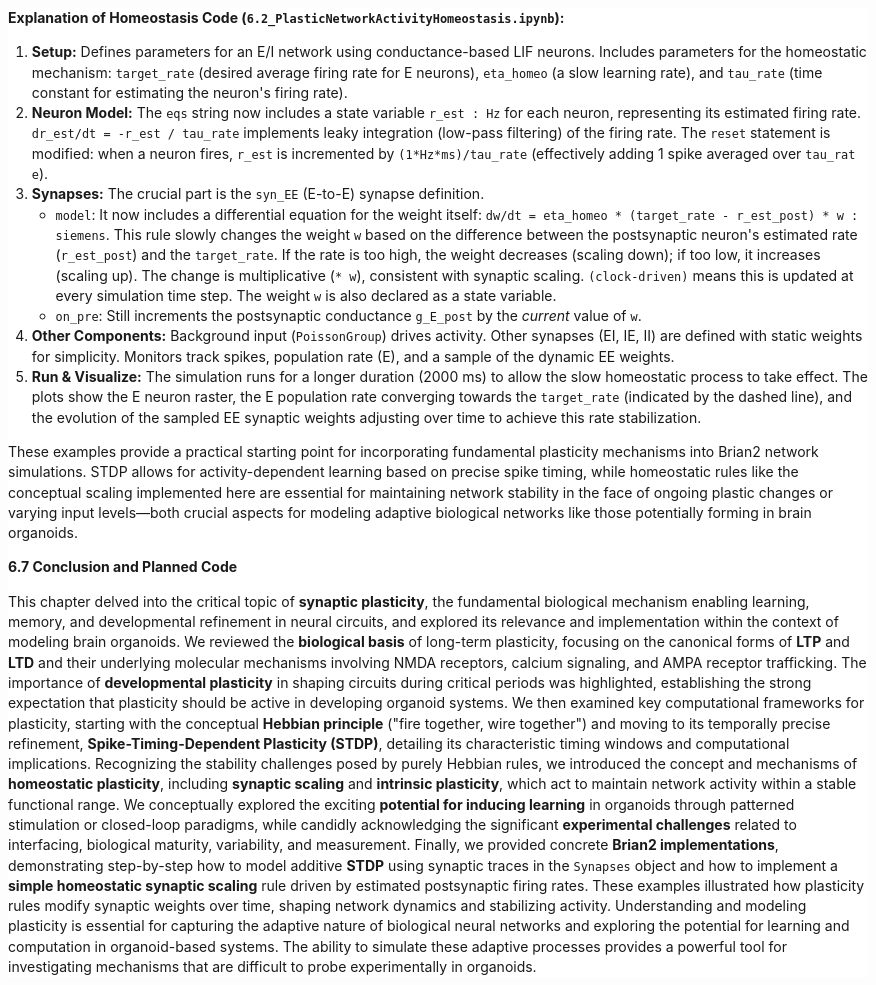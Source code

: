 **Explanation of Homeostasis Code (`6.2_PlasticNetworkActivityHomeostasis.ipynb`):**
1.  **Setup:** Defines parameters for an E/I network using conductance-based LIF neurons. Includes parameters for the homeostatic mechanism: `target_rate` (desired average firing rate for E neurons), `eta_homeo` (a slow learning rate), and `tau_rate` (time constant for estimating the neuron's firing rate).
2.  **Neuron Model:** The `eqs` string now includes a state variable `r_est : Hz` for each neuron, representing its estimated firing rate. `dr_est/dt = -r_est / tau_rate` implements leaky integration (low-pass filtering) of the firing rate. The `reset` statement is modified: when a neuron fires, `r_est` is incremented by `(1*Hz*ms)/tau_rate` (effectively adding 1 spike averaged over `tau_rate`).
3.  **Synapses:** The crucial part is the `syn_EE` (E-to-E) synapse definition.
    *   `model`: It now includes a differential equation for the weight itself: `dw/dt = eta_homeo * (target_rate - r_est_post) * w : siemens`. This rule slowly changes the weight `w` based on the difference between the postsynaptic neuron's estimated rate (`r_est_post`) and the `target_rate`. If the rate is too high, the weight decreases (scaling down); if too low, it increases (scaling up). The change is multiplicative (`* w`), consistent with synaptic scaling. `(clock-driven)` means this is updated at every simulation time step. The weight `w` is also declared as a state variable.
    *   `on_pre`: Still increments the postsynaptic conductance `g_E_post` by the *current* value of `w`.
4.  **Other Components:** Background input (`PoissonGroup`) drives activity. Other synapses (EI, IE, II) are defined with static weights for simplicity. Monitors track spikes, population rate (E), and a sample of the dynamic EE weights.
5.  **Run & Visualize:** The simulation runs for a longer duration (2000 ms) to allow the slow homeostatic process to take effect. The plots show the E neuron raster, the E population rate converging towards the `target_rate` (indicated by the dashed line), and the evolution of the sampled EE synaptic weights adjusting over time to achieve this rate stabilization.

These examples provide a practical starting point for incorporating fundamental plasticity mechanisms into Brian2 network simulations. STDP allows for activity-dependent learning based on precise spike timing, while homeostatic rules like the conceptual scaling implemented here are essential for maintaining network stability in the face of ongoing plastic changes or varying input levels—both crucial aspects for modeling adaptive biological networks like those potentially forming in brain organoids.

**6.7 Conclusion and Planned Code**

This chapter delved into the critical topic of **synaptic plasticity**, the fundamental biological mechanism enabling learning, memory, and developmental refinement in neural circuits, and explored its relevance and implementation within the context of modeling brain organoids. We reviewed the **biological basis** of long-term plasticity, focusing on the canonical forms of **LTP** and **LTD** and their underlying molecular mechanisms involving NMDA receptors, calcium signaling, and AMPA receptor trafficking. The importance of **developmental plasticity** in shaping circuits during critical periods was highlighted, establishing the strong expectation that plasticity should be active in developing organoid systems. We then examined key computational frameworks for plasticity, starting with the conceptual **Hebbian principle** ("fire together, wire together") and moving to its temporally precise refinement, **Spike-Timing-Dependent Plasticity (STDP)**, detailing its characteristic timing windows and computational implications. Recognizing the stability challenges posed by purely Hebbian rules, we introduced the concept and mechanisms of **homeostatic plasticity**, including **synaptic scaling** and **intrinsic plasticity**, which act to maintain network activity within a stable functional range. We conceptually explored the exciting **potential for inducing learning** in organoids through patterned stimulation or closed-loop paradigms, while candidly acknowledging the significant **experimental challenges** related to interfacing, biological maturity, variability, and measurement. Finally, we provided concrete **Brian2 implementations**, demonstrating step-by-step how to model additive **STDP** using synaptic traces in the `Synapses` object and how to implement a **simple homeostatic synaptic scaling** rule driven by estimated postsynaptic firing rates. These examples illustrated how plasticity rules modify synaptic weights over time, shaping network dynamics and stabilizing activity. Understanding and modeling plasticity is essential for capturing the adaptive nature of biological neural networks and exploring the potential for learning and computation in organoid-based systems. The ability to simulate these adaptive processes provides a powerful tool for investigating mechanisms that are difficult to probe experimentally in organoids.
